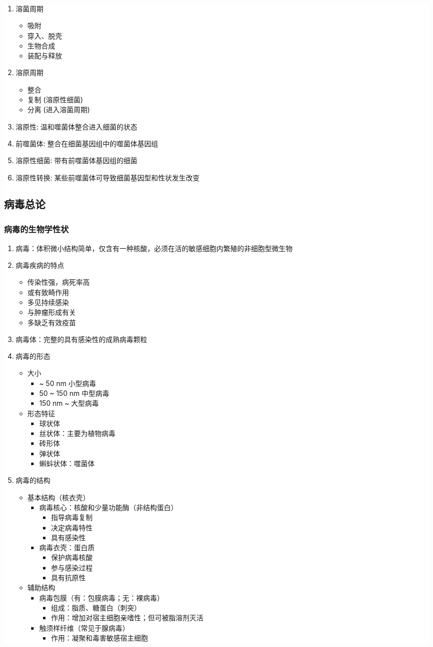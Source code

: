 1. 溶菌周期
    - 吸附
    - 穿入、脱壳
    - 生物合成
    - 装配与释放

1. 溶原周期
    - 整合
    - 复制 (溶原性细菌)
    - 分离 (进入溶菌周期)

1. 溶原性: 温和噬菌体整合进入细菌的状态
1. 前噬菌体: 整合在细菌基因组中的噬菌体基因组 
1. 溶原性细菌: 带有前噬菌体基因组的细菌 
1. 溶原性转换: 某些前噬菌体可导致细菌基因型和性状发生改变 


病毒总论
------
### 病毒的生物学性状
1. 病毒：体积微小结构简单，仅含有一种核酸，必须在活的敏感细胞内繁殖的非细胞型微生物 
1. 病毒疾病的特点
    - 传染性强，病死率高
    - 或有致畸作用
    - 多见持续感染
    - 与肿瘤形成有关
    - 多缺乏有效疫苗
1. 病毒体：完整的具有感染性的成熟病毒颗粒

1. 病毒的形态
    - 大小
        + ~ 50 nm 小型病毒
        + 50 ~ 150 nm 中型病毒
        + 150 nm ~ 大型病毒
    - 形态特征
        + 球状体
        + 丝状体：主要为植物病毒
        + 砖形体
        + 弹状体
        + 蝌蚪状体：噬菌体

1. 病毒的结构
    - 基本结构（核衣壳）
        + 病毒核心：核酸和少量功能酶（非结构蛋白）
            * 指导病毒复制
            * 决定病毒特性
            * 具有感染性
        + 病毒衣壳：蛋白质
            * 保护病毒核酸
            * 参与感染过程
            * 具有抗原性
    - 辅助结构
        + 病毒包膜（有：包膜病毒；无：裸病毒）
            * 组成：脂质、糖蛋白（刺突）
            * 作用：增加对宿主细胞亲嗜性；但可被脂溶剂灭活
        + 触须样纤维（常见于腺病毒）
            * 作用：凝聚和毒害敏感宿主细胞
